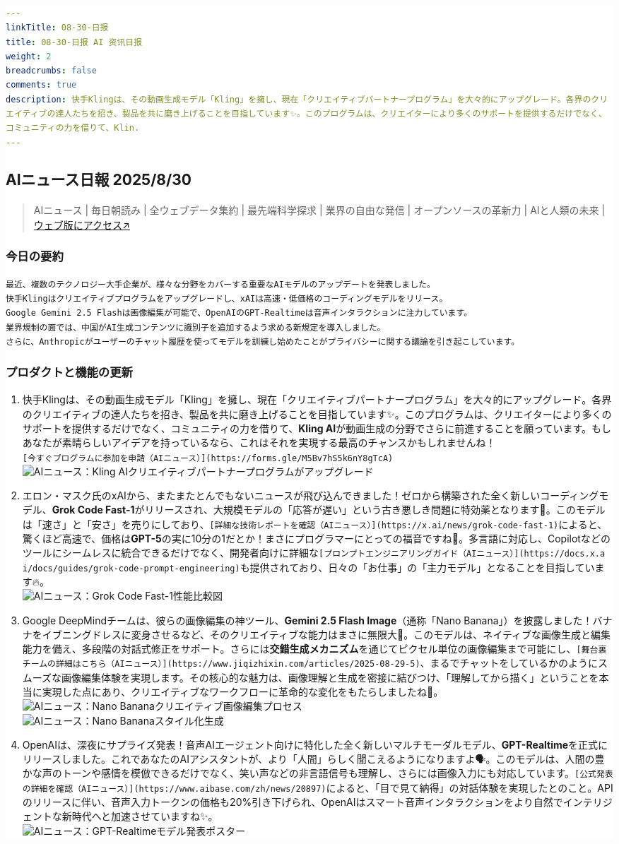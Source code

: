 ```yaml
---
linkTitle: 08-30-日报
title: 08-30-日报 AI 资讯日报
weight: 2
breadcrumbs: false
comments: true
description: 快手Klingは、その動画生成モデル「Kling」を擁し、現在「クリエイティブパートナープログラム」を大々的にアップグレード。各界のクリエイティブの達人たちを招き、製品を共に磨き上げることを目指しています✨。このプログラムは、クリエイターにより多くのサポートを提供するだけでなく、コミュニティの力を借りて、Klin.
---
```

## AIニュース日報 2025/8/30

> AIニュース | 毎日朝読み | 全ウェブデータ集約 | 最先端科学探求 | 業界の自由な発信 | オープンソースの革新力 | AIと人類の未来 | [ウェブ版にアクセス↗️](https://ai.hubtoday.app/)

### 今日の要約

```
最近、複数のテクノロジー大手企業が、様々な分野をカバーする重要なAIモデルのアップデートを発表しました。
快手Klingはクリエイティブプログラムをアップグレードし、xAIは高速・低価格のコーディングモデルをリリース。
Google Gemini 2.5 Flashは画像編集が可能で、OpenAIのGPT-Realtimeは音声インタラクションに注力しています。
業界規制の面では、中国がAI生成コンテンツに識別子を追加するよう求める新規定を導入しました。
さらに、Anthropicがユーザーのチャット履歴を使ってモデルを訓練し始めたことがプライバシーに関する議論を引き起こしています。
```

### プロダクトと機能の更新
1.  快手Klingは、その動画生成モデル「Kling」を擁し、現在「クリエイティブパートナープログラム」を大々的にアップグレード。各界のクリエイティブの達人たちを招き、製品を共に磨き上げることを目指しています✨。このプログラムは、クリエイターにより多くのサポートを提供するだけでなく、コミュニティの力を借りて、**Kling AI**が動画生成の分野でさらに前進することを願っています。もしあなたが素晴らしいアイデアを持っているなら、これはそれを実現する最高のチャンスかもしれませんね！<br/>`[今すぐプログラムに参加を申請（AIニュース）](https://forms.gle/M5Bv7hS5k6nY8gTcA)`<br/>![AIニュース：Kling AIクリエイティブパートナープログラムがアップグレード](https://source.hubtoday.app/images/2025/08/news_01k3v815egexattmwr3z954z7n.avif)

2.  エロン・マスク氏のxAIから、またまたとんでもないニュースが飛び込んできました！ゼロから構築された全く新しいコーディングモデル、**Grok Code Fast-1**がリリースされ、大規模モデルの「応答が遅い」という古き悪しき問題に特効薬となります🚀。このモデルは「速さ」と「安さ」を売りにしており、`[詳細な技術レポートを確認（AIニュース）](https://x.ai/news/grok-code-fast-1)`によると、驚くほど高速で、価格は**GPT-5**の実に10分の1だとか！まさにプログラマーにとっての福音ですね🎉。多言語に対応し、Copilotなどのツールにシームレスに統合できるだけでなく、開発者向けに詳細な`[プロンプトエンジニアリングガイド（AIニュース）](https://docs.x.ai/docs/guides/grok-code-prompt-engineering)`も提供されており、日々の「お仕事」の「主力モデル」となることを目指しています🔥。
    <br/>![AIニュース：Grok Code Fast-1性能比較図](https://source.hubtoday.app/images/2025/08/news_01k3v81a34ev3tbga5bw58ayw0.avif)

3.  Google DeepMindチームは、彼らの画像編集の神ツール、**Gemini 2.5 Flash Image**（通称「Nano Banana」）を披露しました！バナナをイブニングドレスに変身させるなど、そのクリエイティブな能力はまさに無限大🎨。このモデルは、ネイティブな画像生成と編集能力を備え、多段階の対話式修正をサポート。さらには**交錯生成メカニズム**を通じてピクセル単位の画像編集まで可能にし、`[舞台裏チームの詳細はこちら（AIニュース）](https://www.jiqizhixin.com/articles/2025-08-29-5)`、まるでチャットをしているかのようにスムーズな画像編集体験を実現します。その核心的な魅力は、画像理解と生成を密接に結びつけ、「理解してから描く」ということを本当に実現した点にあり、クリエイティブなワークフローに革命的な変化をもたらしましたね🌟。
    <br/>![AIニュース：Nano Bananaクリエイティブ画像編集プロセス](https://source.hubtoday.app/images/2025/08/news_01k3v81ckfe6pveqs50j0w221m.gif)<br/>![AIニュース：Nano Bananaスタイル化生成](https://source.hubtoday.app/images/2025/08/news_01k3v81gwyfrgaxwytx9mdckrd.gif)

4.  OpenAIは、深夜にサプライズ発表！音声AIエージェント向けに特化した全く新しいマルチモーダルモデル、**GPT-Realtime**を正式にリリースしました。これであなたのAIアシスタントが、より「人間」らしく聞こえるようになりますよ🗣️。このモデルは、人間の豊かな声のトーンや感情を模倣できるだけでなく、笑い声などの非言語信号も理解し、さらには画像入力にも対応しています。`[公式発表の詳細を確認（AIニュース）](https://www.aibase.com/zh/news/20897)`によると、「目で見て納得」の対話体験を実現したとのこと。APIのリリースに伴い、音声入力トークンの価格も20%引き下げられ、OpenAIはスマート音声インタラクションをより自然でインテリジェントな新時代へと加速させていますね✨。
    <br/>![AIニュース：GPT-Realtimeモデル発表ポスター](https://source.hubtoday.app/images/2025/08/news_01k3v81memf3nvn110rx837kdg.avif)<br/></video>
